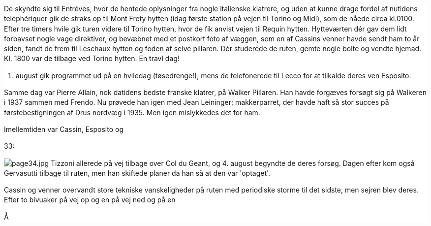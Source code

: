 De skyndte sig til Entréves, hvor de
hentede oplysninger fra nogle italienske
klatrere, og uden at kunne drage fordel af
nutidens teléphériquer gik de straks op til
Mont Frety hytten (idag første station på
vejen til Torino og Midi), som de nåede
circa kl.0100. Efter tre timers hvile gik
turen videre til Torino hytten, hvor de fik
anvist vejen til Requin hytten.
Hytteværten dér gav dem lidt forbavset
nogle vage direktiver, og bevæbnet med
et postkort foto af væggen, som en af
Cassins venner havde sendt ham to år
siden, fandt de frem til Leschaux hytten
og foden af selve pillaren. Dér studerede
de ruten, gemte nogle bolte og vendte
hjemad. Kl. 1800 var de tilbage ved
Torino hytten. En travl dag!

1. august gik programmet ud på en
hviledag  (tøsedrenge!), mens de
telefonerede til Lecco for at tilkalde
deres ven Esposito.

Samme dag var Pierre Allain, nok
datidens bedste franske klatrer, på
Walker Pillaren. Han havde forgæves
forsøgt sig på Walkeren i 1937 sammen
med Frendo. Nu prøvede han igen med
Jean Leininger; makkerparret, der havde
haft så stor succes på førstebestigningen
af Drus nordvæg i 1935. Men igen
mislykkedes det for ham.

Imellemtiden var Cassin, Esposito og

33:




![page34.jpg](/1996/DB-1996-3/page34.jpg)
Tizzoni allerede på vej tilbage over Col
du Geant, og 4. august begyndte de deres
forsøg. Dagen efter kom også Gervasutti
tilbage til ruten, men han skiftede planer
da han så at den var 'optaget'.

Cassin og venner overvandt store
tekniske vanskeligheder på ruten med
periodiske storme til det sidste, men
sejren blev deres. Efter to bivuaker på
vej op og en på vej ned og på en

Å
